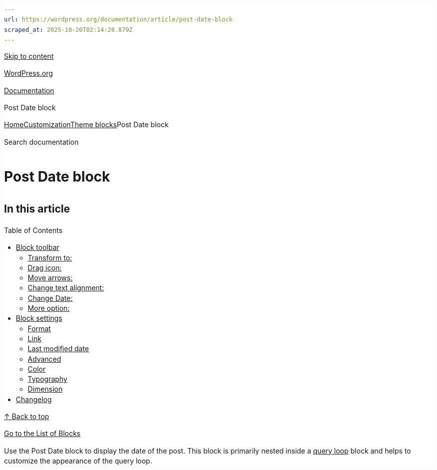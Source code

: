```yaml
---
url: https://wordpress.org/documentation/article/post-date-block
scraped_at: 2025-10-20T02:14:28.879Z
---
```


[Skip to content](https://wordpress.org/documentation/article/post-date-block/#wp--skip-link--target)

[WordPress.org](https://wordpress.org/)

[Documentation](https://wordpress.org/documentation)

Post Date block

[Home](https://wordpress.org/documentation)[Customization](https://wordpress.org/documentation/customization/)[Theme blocks](https://wordpress.org/documentation/category/theme-blocks/)Post Date block

Search documentation

# Post Date block

## In this article

Table of Contents

- [Block toolbar](https://wordpress.org/documentation/article/post-date-block/#block-toolbar)
  - [Transform to:](https://wordpress.org/documentation/article/post-date-block/#transform-to)
  - [Drag icon:](https://wordpress.org/documentation/article/post-date-block/#drag-icon)
  - [Move arrows:](https://wordpress.org/documentation/article/post-date-block/#move-arrows)
  - [Change text alignment:](https://wordpress.org/documentation/article/post-date-block/#change-text-alignment)
  - [Change Date:](https://wordpress.org/documentation/article/post-date-block/#change-date)
  - [More option:](https://wordpress.org/documentation/article/post-date-block/#more-option)
- [Block settings](https://wordpress.org/documentation/article/post-date-block/#block-settings)
  - [Format](https://wordpress.org/documentation/article/post-date-block/#format)
  - [Link](https://wordpress.org/documentation/article/post-date-block/#link)
  - [Last modified date](https://wordpress.org/documentation/article/post-date-block/#last-modified-date)
  - [Advanced](https://wordpress.org/documentation/article/post-date-block/#advanced)
  - [Color](https://wordpress.org/documentation/article/post-date-block/#color)
  - [Typography](https://wordpress.org/documentation/article/post-date-block/#typography)
  - [Dimension](https://wordpress.org/documentation/article/post-date-block/#dimension)
- [Changelog](https://wordpress.org/documentation/article/post-date-block/#changelog)

[↑ Back to top](https://wordpress.org/documentation/article/post-date-block/#wp--skip-link--target)

[Go to the List of Blocks](https://wordpress.org/documentation/article/blocks/)

Use the Post Date block to display the date of the post. This block is primarily nested inside a [query loop](https://wordpress.org/documentation/article/query-loop-block/) block and helps to customize the appearance of the query loop.

